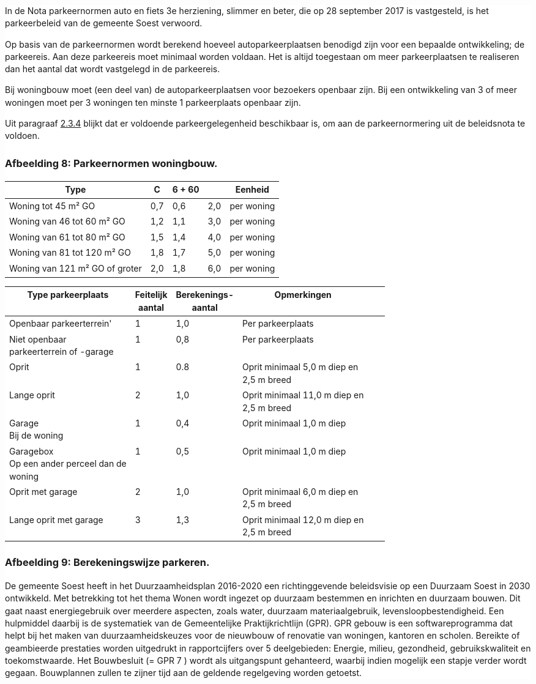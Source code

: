 <span id="page-29-0"></span>In de Nota parkeernormen auto en fiets 3e herziening, slimmer en beter, die op 28 september 2017 is vastgesteld, is het parkeerbeleid van de gemeente Soest verwoord.

Op basis van de parkeernormen wordt berekend hoeveel autoparkeerplaatsen benodigd zijn voor een bepaalde ontwikkeling; de parkeereis. Aan deze parkeereis moet minimaal worden voldaan. Het is altijd toegestaan om meer parkeerplaatsen te realiseren dan het aantal dat wordt vastgelegd in de parkeereis.

Bij woningbouw moet (een deel van) de autoparkeerplaatsen voor bezoekers openbaar zijn. Bij een ontwikkeling van 3 of meer woningen moet per 3 woningen ten minste 1 parkeerplaats openbaar zijn.

Uit paragraaf [2.3.4](#page-14-1) blijkt dat er voldoende parkeergelegenheid beschikbaar is, om aan de parkeernormering uit de beleidsnota te voldoen.

### **Afbeelding 8: Parkeernormen woningbouw.**

| Type                           | C   | 6 + 60 |     | Eenheid    |
|--------------------------------|-----|--------|-----|------------|
| Woning tot 45 m² GO            | 0,7 | 0,6    | 2,0 | per woning |
| Woning van 46 tot 60 m² GO     | 1,2 | 1,1    | 3,0 | per woning |
| Woning van 61 tot 80 m² GO     | 1,5 | 1,4    | 4,0 | per woning |
| Woning van 81 tot 120 m² GO    | 1,8 | 1,7    | 5,0 | per woning |
| Woning van 121 m² GO of groter | 2,0 | 1,8    | 6,0 | per woning |

| Type parkeerplaats                                 | Feitelijk<br>aantal | Berekenings-<br>aantal | Opmerkingen                                  |  |  |
|----------------------------------------------------|---------------------|------------------------|----------------------------------------------|--|--|
| Openbaar parkeerterrein'                           | 1                   | 1,0                    | Per parkeerplaats                            |  |  |
| Niet openbaar<br>parkeerterrein of -garage         | 1                   | 0,8                    | Per parkeerplaats                            |  |  |
| Oprit                                              | 1                   | 0.8                    | Oprit minimaal 5,0 m diep en<br>2,5 m breed  |  |  |
| Lange oprit                                        | 2                   | 1,0                    | Oprit minimaal 11,0 m diep en<br>2,5 m breed |  |  |
| Garage<br>Bij de woning                            | 1                   | 0,4                    | Oprit minimaal 1,0 m diep                    |  |  |
| Garagebox<br>Op een ander perceel dan de<br>woning | 1                   | 0,5                    | Oprit minimaal 1,0 m diep                    |  |  |
| Oprit met garage                                   | 2                   | 1,0                    | Oprit minimaal 6,0 m diep en<br>2,5 m breed  |  |  |
| Lange oprit met garage                             | 3                   | 1,3                    | Oprit minimaal 12,0 m diep en<br>2,5 m breed |  |  |

### **Afbeelding 9: Berekeningswijze parkeren.**

<span id="page-30-0"></span>De gemeente Soest heeft in het Duurzaamheidsplan 2016-2020 een richtinggevende beleidsvisie op een Duurzaam Soest in 2030 ontwikkeld. Met betrekking tot het thema Wonen wordt ingezet op duurzaam bestemmen en inrichten en duurzaam bouwen. Dit gaat naast energiegebruik over meerdere aspecten, zoals water, duurzaam materiaalgebruik, levensloopbestendigheid. Een hulpmiddel daarbij is de systematiek van de Gemeentelijke Praktijkrichtlijn (GPR). GPR gebouw is een softwareprogramma dat helpt bij het maken van duurzaamheidskeuzes voor de nieuwbouw of renovatie van woningen, kantoren en scholen. Bereikte of geambieerde prestaties worden uitgedrukt in rapportcijfers over 5 deelgebieden: Energie, milieu, gezondheid, gebruikskwaliteit en toekomstwaarde. Het Bouwbesluit (= GPR 7 ) wordt als uitgangspunt gehanteerd, waarbij indien mogelijk een stapje verder wordt gegaan. Bouwplannen zullen te zijner tijd aan de geldende regelgeving worden getoetst.
